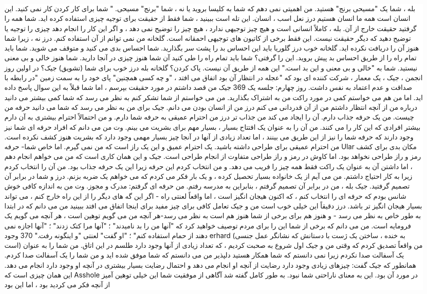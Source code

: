 بله ، شما یک "مسیحی برنج" هستید. من اهمیتی نمی دهم که شما به کلیسا بروید یا نه ، شما "برنج"
مسیحی. " شما برای کار کردن کار نمی کنید.
این انسان است همه ما انسان هستیم درز
نعل اسب ، انسان. این تله است ببینید ، شما فقط از حقیقت برای توجیه چیزی استفاده کرده اید. شما همه را گرفتید
حقیقت خارج از آن. بله ، کاملاً انسانی است و هیچ چیز توجیهی ندارد ، هیچ چیز را توضیح نمی دهد ، و اگر این کار را انجام دهد
چیزی را توجیه یا توضیح دهید که دیگر حقیقت نیست. این فقط برخی از کاتیون های توجیهی احمقانه است. گلخانه
من نمی توانم از آن استفاده کنم. درز
نه ، زیرا شما هنوز آن را دریافت نکرده اید. گلخانه
خوب درز
گلوریا باید این احساس بد را پشت سر بگذارید. شما احساس بدی می کنید و متوقف می شوید. شما باید
تمام راه را از طریق احساس بد پیش بروید. این را گرفتی؟ شما باید تمام راه را طی کنید
آن شما هنوز چیزی در آنجا دارید. شما هنوز خالی و بی معنی نیستید. شما
به "خالی و بی معنی و این بد است." این همه از طریق آن نیست. پاک کردن؟ گلخانه
بله درز
خوب برای شما (تشویق)
جیک؟ در اولین روز انجمن ، جیک ، یک معمار ، شرکت کننده ای بود که "عجله در انتظار آن بود
اتفاق می افتد ، "و چه کسی همچنین" پای خود را به سمت زمین "در رابطه با صداقت و عدم اعتماد به نفس داشت. روز چهارم: جلسه یک
369
جیک
من قصد داشتم در مورد حقیقت بپرسم ، اما شما قبلاً به این سوال پاسخ داده اید. اما من هم می خواستم
کمی در مورد راکت من به اشتراک بگذارید. من می خواستم از شما تشکر کنم به نظر می رسد که شما کمی بیشتر می دانید
درباره من از آنچه انتظار داشتم من از آن قدردانی می کنم درز
من از انسان بودن می دانم. جیک
برای من به نظر می رسد که شما می دانید حرفه من چیست. من یک حرفه جذاب دارم. آن را ایجاد می کند
من جذاب تر درز
من احترام عمیقی به حرفه شما دارم. و من احتمالاً احترام بیشتری به آن دارم
بیشتر افرادی که این کار را می کنند. من آن را به عنوان یک افتتاح بسیار ، بسیار مهم برای بشریت می بینم. وت
من می دانم که افراد حرفه ای شما نیز وجود دارند که حرفه شما را نیز از این طریق می بینند ، اما
تعداد زیادی از آنها در آنجا چیز بسیار مهمی وجود دارد که بشریت هنوز کشف نکرده است. من
احترام عمیقی برای طراحی داشته باشید. یک احترام عمیق و این یک راز است که من نمی گیرم. اما خاص شما-
حرفه Ular مکان بدی برای کشف رمز و راز طراحی نخواهد بود. اما کاوش در
رمز و راز طراحی متفاوت از انجام طراحی است. جیک
و این همان کاری است که من می خواهم انجام دهم ، اما داشتن آن به عنوان یک راکت فقط همه چیز را فریب می دهد. و من انتخاب کردم
این حرفه زیرا این یک حرفه جذاب بود. من آن را انتخاب کردم زیرا به کار احتیاج داشتم. من می آیم
از یک خانواده بسیار تحصیل کرده ، و یک بار فکر می کردم که می خواهم یک ضربه بزنم. درز
و شما در برابر آن تصمیم گرفتید. جیک
بله ، من در برابر آن تصمیم گرفتم ، بنابراین به مدرسه رفتم. من حرفه ای گرفتم: مدرک و مجوز. وت
من به اندازه کافی خوش شانس بودم که حرفه ای را انتخاب کنم ، که اکنون هیجان انگیز است ، اما واقعاً لعنتی
راه - اگر این گه های دیگر را از این راه خارج کنم ، می تواند بسیار هیجان انگیز تر باشد. درز
دقیقاً این خیلی خوب است من و جیک تعامل کافی برای چیز مفید برای
اینجا اتفاق می افتد ببینید من می دانم که در ابتدا به طور خاص به نظر می رسد - و هنوز هم برای برخی از شما هنوز هم است
به نظر می رسد-هر آنچه من می گویم توهین است ، هر آنچه می گویم یک فرومایه است. من می دانم که
برخی از شما این را برای مردم توصیف خواهید کرد که "آنها من را بد نامیدند" ؛ "آنها مرا کتک زدند" ؛
"آنها اجازه نمی دهند از حمام استفاده کنم" ؛ "او گفت" لعنتی "و اینگونه رفت."
370
وجود
erhard (به خنده ، ساختن یک ژست با دستانش که نشانگر عمل جنسی است)
من واقعاً تصدیق کردم که وقتی من و جیک اول شروع به صحبت کردیم ، که تعداد زیادی از آنها وجود دارد
طلسم در این اتاق. من شما را به عنوان یک آسفالت صدا نکردم زیرا نمی دانستم که شما همکار هستید
دلپذیر من می دانستم که شما موفق شده اید و من شما را یک آسفالت صدا کردم. همانطور که جیک گفت: چیزهای زیادی وجود دارد
رضایت از آنچه او انجام می دهد و احتمال رضایت بسیار بیشتری در آنچه او وجود دارد
انجام می دهد. این همان چیزی است که Asshole در مورد آن بود. این به معنای ناراحتی شما نبود. به طور کامل گفته شد
آگاهی از موفقیت شما این خیلی توهین آمیز از آنچه فکر می کردید بود ، اما این بود